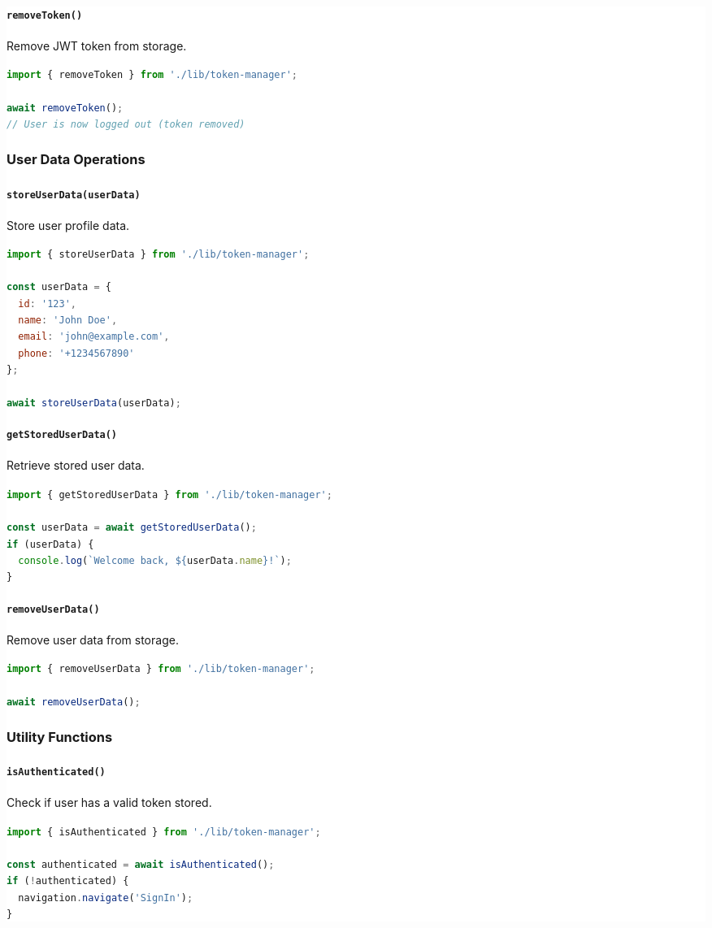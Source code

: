 #### `removeToken()`
Remove JWT token from storage.
```javascript
import { removeToken } from './lib/token-manager';

await removeToken();
// User is now logged out (token removed)
```

### User Data Operations

#### `storeUserData(userData)`
Store user profile data.
```javascript
import { storeUserData } from './lib/token-manager';

const userData = {
  id: '123',
  name: 'John Doe',
  email: 'john@example.com',
  phone: '+1234567890'
};

await storeUserData(userData);
```

#### `getStoredUserData()`
Retrieve stored user data.
```javascript
import { getStoredUserData } from './lib/token-manager';

const userData = await getStoredUserData();
if (userData) {
  console.log(`Welcome back, ${userData.name}!`);
}
```

#### `removeUserData()`
Remove user data from storage.
```javascript
import { removeUserData } from './lib/token-manager';

await removeUserData();
```

### Utility Functions

#### `isAuthenticated()`
Check if user has a valid token stored.
```javascript
import { isAuthenticated } from './lib/token-manager';

const authenticated = await isAuthenticated();
if (!authenticated) {
  navigation.navigate('SignIn');
}
```
